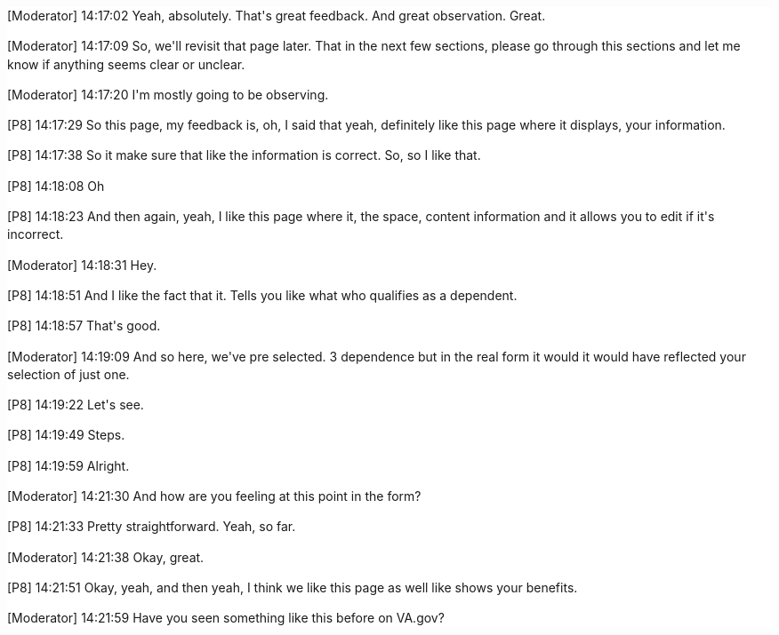 [Moderator] 14:17:02
Yeah, absolutely. That's great feedback. And great observation. Great.

[Moderator] 14:17:09
So, we'll revisit that page later. That in the next few sections, please go through this sections and let me know if anything seems clear or unclear.

[Moderator] 14:17:20
I'm mostly going to be observing.

[P8] 14:17:29
So this page, my feedback is, oh, I said that yeah, definitely like this page where it displays, your information.

[P8] 14:17:38
So it make sure that like the information is correct. So, so I like that.

[P8] 14:18:08
Oh

[P8] 14:18:23
And then again, yeah, I like this page where it, the space, content information and it allows you to edit if it's incorrect.

[Moderator] 14:18:31
Hey.

[P8] 14:18:51
And I like the fact that it. Tells you like what who qualifies as a dependent.

[P8] 14:18:57
That's good.

[Moderator] 14:19:09
And so here, we've pre selected. 3 dependence but in the real form it would it would have reflected your selection of just one.

[P8] 14:19:22
Let's see.

[P8] 14:19:49
Steps.

[P8] 14:19:59
Alright.

[Moderator] 14:21:30
And how are you feeling at this point in the form?

[P8] 14:21:33
Pretty straightforward. Yeah, so far.

[Moderator] 14:21:38
Okay, great.

[P8] 14:21:51
Okay, yeah, and then yeah, I think we like this page as well like shows your benefits.

[Moderator] 14:21:59
Have you seen something like this before on VA.gov?
